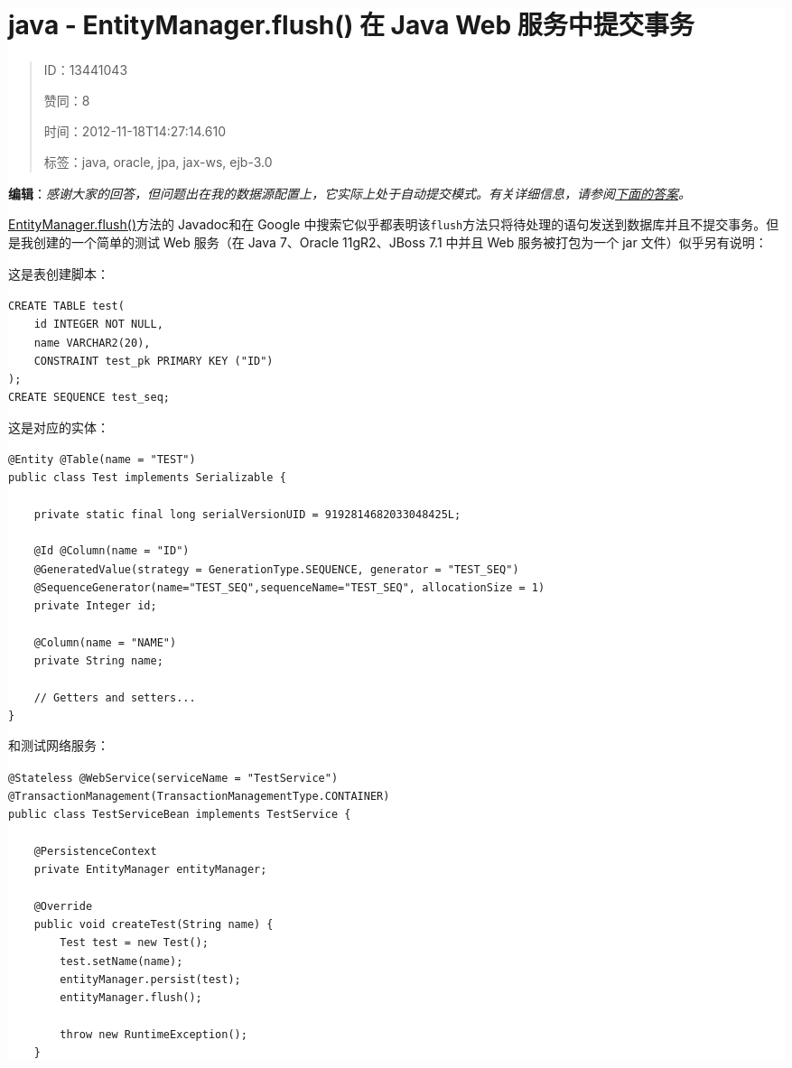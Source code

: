 # java - EntityManager.flush() 在 Java Web 服务中提交事务

> ID：13441043
> 
> 赞同：8
> 
> 时间：2012-11-18T14:27:14.610
> 
> 标签：java, oracle, jpa, jax-ws, ejb-3.0

**编辑**：*感谢大家的回答，但问题出在我的数据源配置上，它实际上处于自动提交模式。有关详细信息，请参阅[下面的答案](https://stackoverflow.com/a/13442550/89435)。*

[EntityManager.flush()](http://docs.oracle.com/javaee/6/api/javax/persistence/EntityManager.html#flush%28%29)方法的 Javadoc和在 Google 中搜索它似乎都表明该`flush`方法只将待处理的语句发送到数据库并且不提交事务。但是我创建的一个简单的测试 Web 服务（在 Java 7、Oracle 11gR2、JBoss 7.1 中并且 Web 服务被打包为一个 jar 文件）似乎另有说明：

这是表创建脚本：

```
CREATE TABLE test(
    id INTEGER NOT NULL,
    name VARCHAR2(20), 
    CONSTRAINT test_pk PRIMARY KEY ("ID")
);
CREATE SEQUENCE test_seq; 
```

这是对应的实体：

```
@Entity @Table(name = "TEST")
public class Test implements Serializable {

    private static final long serialVersionUID = 9192814682033048425L;

    @Id @Column(name = "ID")
    @GeneratedValue(strategy = GenerationType.SEQUENCE, generator = "TEST_SEQ")
    @SequenceGenerator(name="TEST_SEQ",sequenceName="TEST_SEQ", allocationSize = 1)
    private Integer id;

    @Column(name = "NAME")
    private String name;

    // Getters and setters...
} 
```

和测试网络服务：

```
@Stateless @WebService(serviceName = "TestService")
@TransactionManagement(TransactionManagementType.CONTAINER)
public class TestServiceBean implements TestService {

    @PersistenceContext
    private EntityManager entityManager;

    @Override
    public void createTest(String name) {
        Test test = new Test();
        test.setName(name);
        entityManager.persist(test);
        entityManager.flush();

        throw new RuntimeException();
    }
```